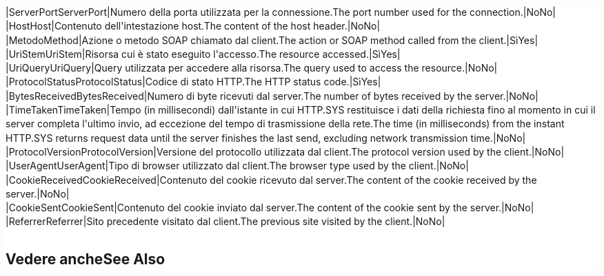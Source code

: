 |<span data-ttu-id="3e231-160">ServerPort</span><span class="sxs-lookup"><span data-stu-id="3e231-160">ServerPort</span></span>|<span data-ttu-id="3e231-161">Numero della porta utilizzata per la connessione.</span><span class="sxs-lookup"><span data-stu-id="3e231-161">The port number used for the connection.</span></span>|<span data-ttu-id="3e231-162">No</span><span class="sxs-lookup"><span data-stu-id="3e231-162">No</span></span>|  
|<span data-ttu-id="3e231-163">Host</span><span class="sxs-lookup"><span data-stu-id="3e231-163">Host</span></span>|<span data-ttu-id="3e231-164">Contenuto dell'intestazione host.</span><span class="sxs-lookup"><span data-stu-id="3e231-164">The content of the host header.</span></span>|<span data-ttu-id="3e231-165">No</span><span class="sxs-lookup"><span data-stu-id="3e231-165">No</span></span>|  
|<span data-ttu-id="3e231-166">Metodo</span><span class="sxs-lookup"><span data-stu-id="3e231-166">Method</span></span>|<span data-ttu-id="3e231-167">Azione o metodo SOAP chiamato dal client.</span><span class="sxs-lookup"><span data-stu-id="3e231-167">The action or SOAP method called from the client.</span></span>|<span data-ttu-id="3e231-168">Sì</span><span class="sxs-lookup"><span data-stu-id="3e231-168">Yes</span></span>|  
|<span data-ttu-id="3e231-169">UriStem</span><span class="sxs-lookup"><span data-stu-id="3e231-169">UriStem</span></span>|<span data-ttu-id="3e231-170">Risorsa cui è stato eseguito l'accesso.</span><span class="sxs-lookup"><span data-stu-id="3e231-170">The resource accessed.</span></span>|<span data-ttu-id="3e231-171">Sì</span><span class="sxs-lookup"><span data-stu-id="3e231-171">Yes</span></span>|  
|<span data-ttu-id="3e231-172">UriQuery</span><span class="sxs-lookup"><span data-stu-id="3e231-172">UriQuery</span></span>|<span data-ttu-id="3e231-173">Query utilizzata per accedere alla risorsa.</span><span class="sxs-lookup"><span data-stu-id="3e231-173">The query used to access the resource.</span></span>|<span data-ttu-id="3e231-174">No</span><span class="sxs-lookup"><span data-stu-id="3e231-174">No</span></span>|  
|<span data-ttu-id="3e231-175">ProtocolStatus</span><span class="sxs-lookup"><span data-stu-id="3e231-175">ProtocolStatus</span></span>|<span data-ttu-id="3e231-176">Codice di stato HTTP.</span><span class="sxs-lookup"><span data-stu-id="3e231-176">The HTTP status code.</span></span>|<span data-ttu-id="3e231-177">Sì</span><span class="sxs-lookup"><span data-stu-id="3e231-177">Yes</span></span>|  
|<span data-ttu-id="3e231-178">BytesReceived</span><span class="sxs-lookup"><span data-stu-id="3e231-178">BytesReceived</span></span>|<span data-ttu-id="3e231-179">Numero di byte ricevuti dal server.</span><span class="sxs-lookup"><span data-stu-id="3e231-179">The number of bytes received by the server.</span></span>|<span data-ttu-id="3e231-180">No</span><span class="sxs-lookup"><span data-stu-id="3e231-180">No</span></span>|  
|<span data-ttu-id="3e231-181">TimeTaken</span><span class="sxs-lookup"><span data-stu-id="3e231-181">TimeTaken</span></span>|<span data-ttu-id="3e231-182">Tempo (in millisecondi) dall'istante in cui HTTP.SYS restituisce i dati della richiesta fino al momento in cui il server completa l'ultimo invio, ad eccezione del tempo di trasmissione della rete.</span><span class="sxs-lookup"><span data-stu-id="3e231-182">The time (in milliseconds) from the instant HTTP.SYS returns request data until the server finishes the last send, excluding network transmission time.</span></span>|<span data-ttu-id="3e231-183">No</span><span class="sxs-lookup"><span data-stu-id="3e231-183">No</span></span>|  
|<span data-ttu-id="3e231-184">ProtocolVersion</span><span class="sxs-lookup"><span data-stu-id="3e231-184">ProtocolVersion</span></span>|<span data-ttu-id="3e231-185">Versione del protocollo utilizzata dal client.</span><span class="sxs-lookup"><span data-stu-id="3e231-185">The protocol version used by the client.</span></span>|<span data-ttu-id="3e231-186">No</span><span class="sxs-lookup"><span data-stu-id="3e231-186">No</span></span>|  
|<span data-ttu-id="3e231-187">UserAgent</span><span class="sxs-lookup"><span data-stu-id="3e231-187">UserAgent</span></span>|<span data-ttu-id="3e231-188">Tipo di browser utilizzato dal client.</span><span class="sxs-lookup"><span data-stu-id="3e231-188">The browser type used by the client.</span></span>|<span data-ttu-id="3e231-189">No</span><span class="sxs-lookup"><span data-stu-id="3e231-189">No</span></span>|  
|<span data-ttu-id="3e231-190">CookieReceived</span><span class="sxs-lookup"><span data-stu-id="3e231-190">CookieReceived</span></span>|<span data-ttu-id="3e231-191">Contenuto del cookie ricevuto dal server.</span><span class="sxs-lookup"><span data-stu-id="3e231-191">The content of the cookie received by the server.</span></span>|<span data-ttu-id="3e231-192">No</span><span class="sxs-lookup"><span data-stu-id="3e231-192">No</span></span>|  
|<span data-ttu-id="3e231-193">CookieSent</span><span class="sxs-lookup"><span data-stu-id="3e231-193">CookieSent</span></span>|<span data-ttu-id="3e231-194">Contenuto del cookie inviato dal server.</span><span class="sxs-lookup"><span data-stu-id="3e231-194">The content of the cookie sent by the server.</span></span>|<span data-ttu-id="3e231-195">No</span><span class="sxs-lookup"><span data-stu-id="3e231-195">No</span></span>|  
|<span data-ttu-id="3e231-196">Referrer</span><span class="sxs-lookup"><span data-stu-id="3e231-196">Referrer</span></span>|<span data-ttu-id="3e231-197">Sito precedente visitato dal client.</span><span class="sxs-lookup"><span data-stu-id="3e231-197">The previous site visited by the client.</span></span>|<span data-ttu-id="3e231-198">No</span><span class="sxs-lookup"><span data-stu-id="3e231-198">No</span></span>|  
  
## <a name="see-also"></a><span data-ttu-id="3e231-199">Vedere anche</span><span class="sxs-lookup"><span data-stu-id="3e231-199">See Also</span></span>  